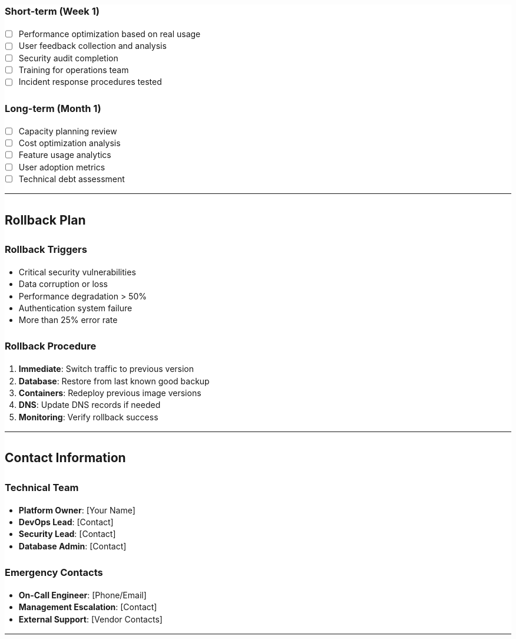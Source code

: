 ### Short-term (Week 1)
- [ ] Performance optimization based on real usage
- [ ] User feedback collection and analysis
- [ ] Security audit completion
- [ ] Training for operations team
- [ ] Incident response procedures tested

### Long-term (Month 1)
- [ ] Capacity planning review
- [ ] Cost optimization analysis
- [ ] Feature usage analytics
- [ ] User adoption metrics
- [ ] Technical debt assessment

---

## Rollback Plan

### Rollback Triggers
- Critical security vulnerabilities
- Data corruption or loss
- Performance degradation > 50%
- Authentication system failure
- More than 25% error rate

### Rollback Procedure
1. **Immediate**: Switch traffic to previous version
2. **Database**: Restore from last known good backup
3. **Containers**: Redeploy previous image versions
4. **DNS**: Update DNS records if needed
5. **Monitoring**: Verify rollback success

---

## Contact Information

### Technical Team
- **Platform Owner**: [Your Name]
- **DevOps Lead**: [Contact]
- **Security Lead**: [Contact]
- **Database Admin**: [Contact]

### Emergency Contacts
- **On-Call Engineer**: [Phone/Email]
- **Management Escalation**: [Contact]
- **External Support**: [Vendor Contacts]

---
